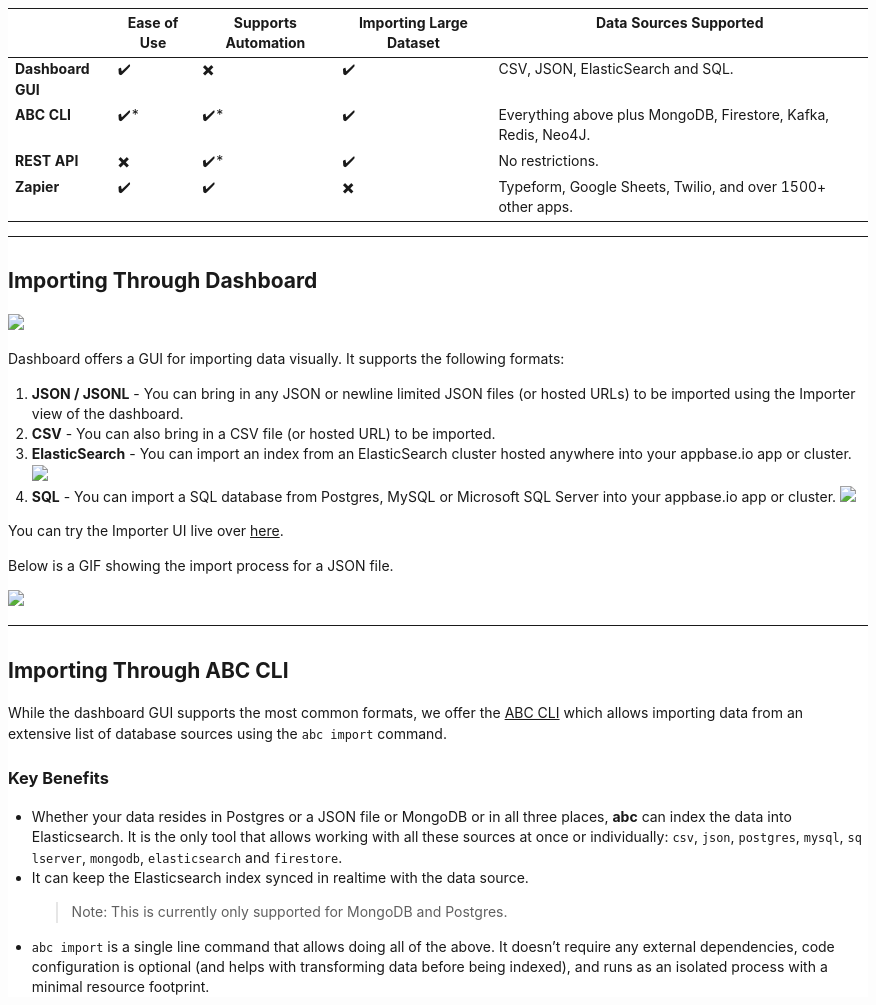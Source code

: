

|               | **Ease of Use** | **Supports Automation** | **Importing Large Dataset** | **Data Sources Supported**                                                                              |
| ------------- | -------  | ------- | --------------------------- | ------------------------------------------------------------------------------------------------- |
| **Dashboard GUI** | ✔️      | ✖️️️      | ✔️                          | CSV, JSON, ElasticSearch and SQL.                                                             |
| **ABC CLI**       | ✔️*      |✔️*     | ✔️                          | Everything above plus MongoDB, Firestore, Kafka, Redis, Neo4J.                         |
| **REST API**  | ✖️️️     | ✔️*      | ✔️                          | No restrictions. |
| **Zapier**    | ✔️    | ✔️      | ✖️                          | Typeform, Google Sheets, Twilio, and over 1500+ other apps.   |


---

## Importing Through Dashboard

![](https://i.imgur.com/ckEk5IL.png)

Dashboard offers a GUI for importing data visually. It supports the following formats:

1. **JSON / JSONL** - You can bring in any JSON or newline limited JSON files (or hosted URLs) to be imported using the Importer view of the dashboard.
2. **CSV** - You can also bring in a CSV file (or hosted URL) to be imported.
3. **ElasticSearch** - You can import an index from an ElasticSearch cluster hosted anywhere into your appbase.io app or cluster.
![](https://i.imgur.com/id7clAb.png)
4. **SQL** - You can import a SQL database from Postgres, MySQL or Microsoft SQL Server into your appbase.io app or cluster.
   ![](https://i.imgur.com/itWUcXM.png)

You can try the Importer UI live over [here](https://dashboard.appbase.io/app/?view=import).


Below is a GIF showing the import process for a JSON file.


![](https://www.dropbox.com/s/05do1q1wvp7t13t/short_upload.gif?raw=1)

---

## Importing Through ABC CLI

While the dashboard GUI supports the most common formats, we offer the [ABC CLI](https://github.com/appbaseio/abc) which allows importing data from an extensive list of database sources using the `abc import` command.

### Key Benefits

-   Whether your data resides in Postgres or a JSON file or MongoDB or in all three places, **abc** can index the data into Elasticsearch. It is the only tool that allows working with all these sources at once or individually: `csv`, `json`, `postgres`, `mysql`, `sqlserver`, `mongodb`, `elasticsearch` and `firestore`.
-   It can keep the Elasticsearch index synced in realtime with the data source.
    > Note: This is currently only supported for MongoDB and Postgres.
-   `abc import` is a single line command that allows doing all of the above. It doesn’t require any external dependencies, code configuration is optional (and helps with transforming data before being indexed), and runs as an isolated process with a minimal resource footprint.

